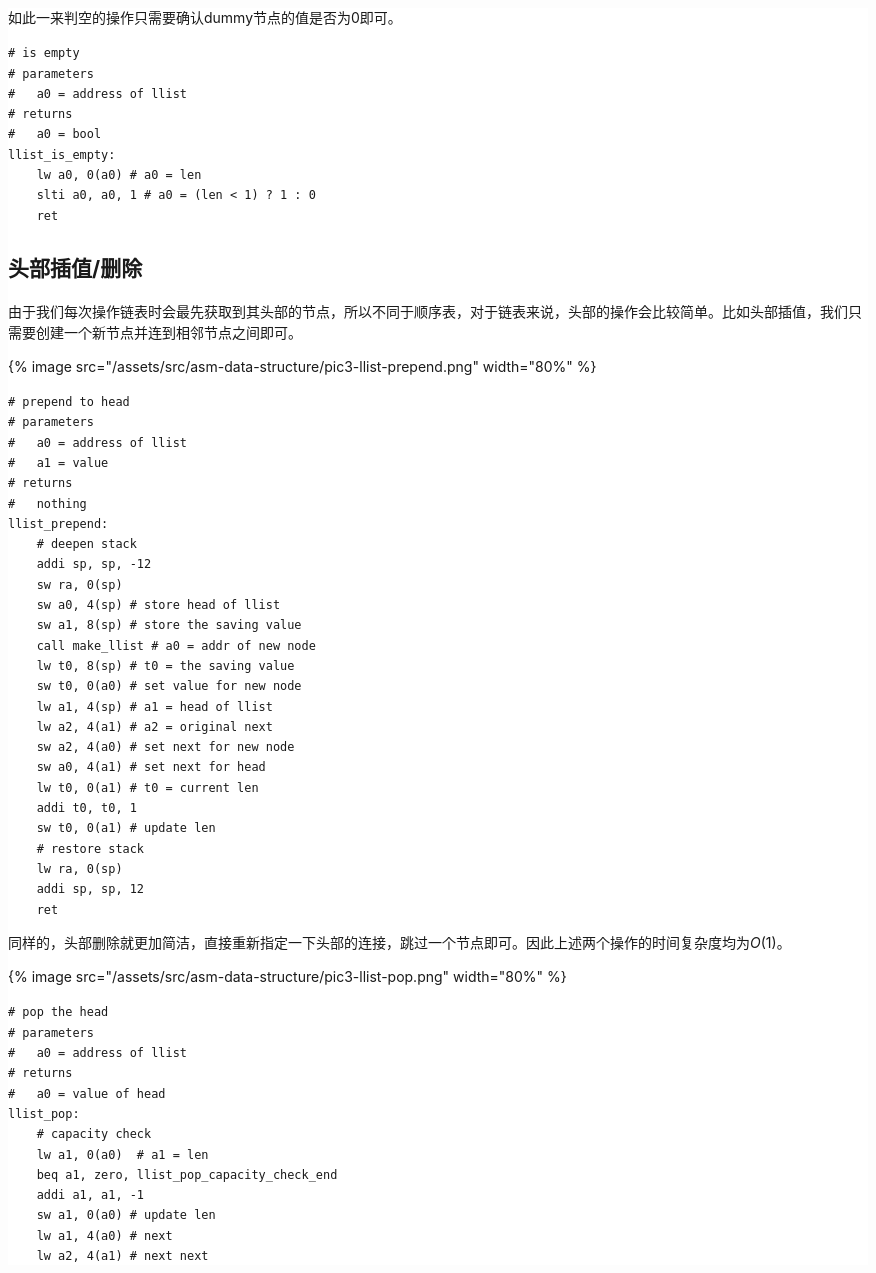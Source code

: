 如此一来判空的操作只需要确认dummy节点的值是否为0即可。

```plaintext
# is empty
# parameters
#   a0 = address of llist
# returns
#   a0 = bool
llist_is_empty:
    lw a0, 0(a0) # a0 = len
    slti a0, a0, 1 # a0 = (len < 1) ? 1 : 0
    ret
```

## 头部插值/删除

由于我们每次操作链表时会最先获取到其头部的节点，所以不同于顺序表，对于链表来说，头部的操作会比较简单。比如头部插值，我们只需要创建一个新节点并连到相邻节点之间即可。

{% image src="/assets/src/asm-data-structure/pic3-llist-prepend.png" width="80%" %}

```plaintext
# prepend to head
# parameters
#   a0 = address of llist
#   a1 = value
# returns
#   nothing
llist_prepend:
    # deepen stack
    addi sp, sp, -12
    sw ra, 0(sp)
    sw a0, 4(sp) # store head of llist
    sw a1, 8(sp) # store the saving value
    call make_llist # a0 = addr of new node
    lw t0, 8(sp) # t0 = the saving value
    sw t0, 0(a0) # set value for new node
    lw a1, 4(sp) # a1 = head of llist
    lw a2, 4(a1) # a2 = original next
    sw a2, 4(a0) # set next for new node
    sw a0, 4(a1) # set next for head
    lw t0, 0(a1) # t0 = current len
    addi t0, t0, 1
    sw t0, 0(a1) # update len
    # restore stack
    lw ra, 0(sp)
    addi sp, sp, 12
    ret
```

同样的，头部删除就更加简洁，直接重新指定一下头部的连接，跳过一个节点即可。因此上述两个操作的时间复杂度均为$O(1)$。

{% image src="/assets/src/asm-data-structure/pic3-llist-pop.png" width="80%" %}

```plaintext
# pop the head
# parameters
#   a0 = address of llist
# returns
#   a0 = value of head
llist_pop:
    # capacity check
    lw a1, 0(a0)  # a1 = len
    beq a1, zero, llist_pop_capacity_check_end
    addi a1, a1, -1
    sw a1, 0(a0) # update len
    lw a1, 4(a0) # next
    lw a2, 4(a1) # next next
```